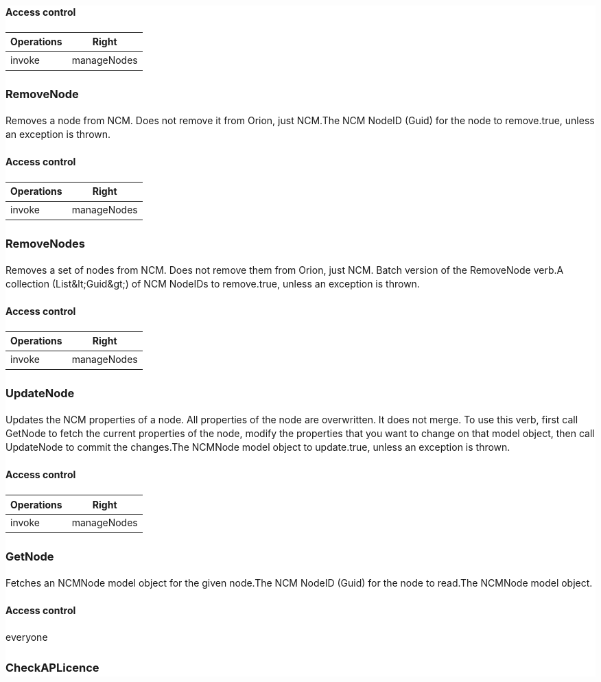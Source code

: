 #### Access control

| Operations | Right |
| ------ | ------ |
| invoke | manageNodes |

### RemoveNode

Removes a node from NCM. Does not remove it from Orion, just NCM.The NCM NodeID (Guid) for the node to remove.true, unless an exception is thrown.

#### Access control

| Operations | Right |
| ------ | ------ |
| invoke | manageNodes |

### RemoveNodes

Removes a set of nodes from NCM. Does not remove them from Orion, just NCM. Batch version of the RemoveNode verb.A collection (List&amp;lt;Guid&amp;gt;) of NCM NodeIDs to remove.true, unless an exception is thrown.

#### Access control

| Operations | Right |
| ------ | ------ |
| invoke | manageNodes |

### UpdateNode

Updates the NCM properties of a node. All properties of the node are overwritten. It does not merge. To use this verb, first call GetNode to fetch the current properties of the node, modify the properties that you want to change on that model object, then call UpdateNode to commit the changes.The NCMNode model object to update.true, unless an exception is thrown.

#### Access control

| Operations | Right |
| ------ | ------ |
| invoke | manageNodes |

### GetNode

Fetches an NCMNode model object for the given node.The NCM NodeID (Guid) for the node to read.The NCMNode model object.

#### Access control

everyone

### CheckAPLicence
